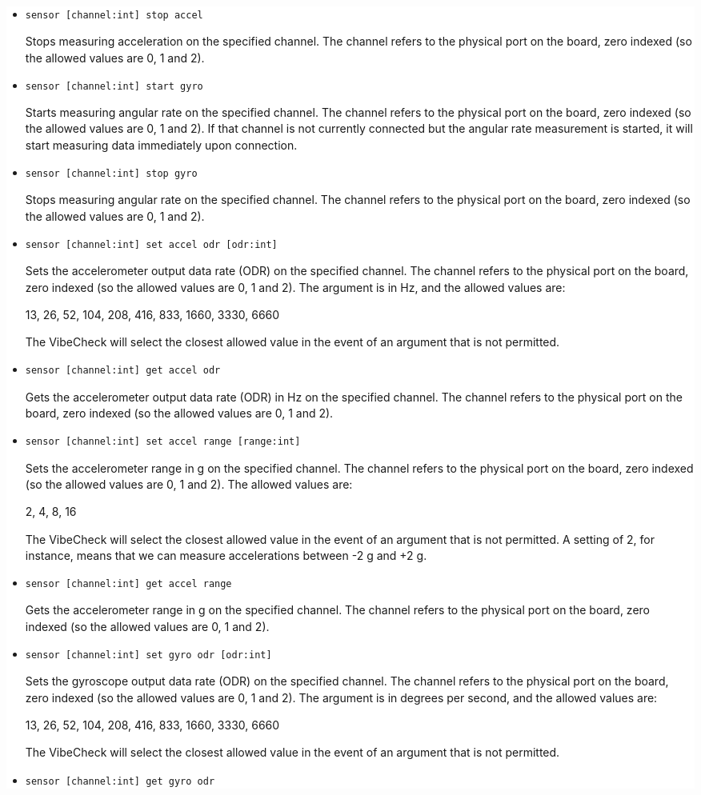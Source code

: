 - `sensor [channel:int] stop accel`
  
  Stops measuring acceleration on the specified channel. The channel refers to the physical port on the board, zero indexed (so the allowed values are 0, 1 and 2).

- `sensor [channel:int] start gyro`
  
  Starts measuring angular rate on the specified channel. The channel refers to the physical port on the board, zero indexed (so the allowed values are 0, 1 and 2). If that channel is not currently connected but the angular rate measurement is started, it will start measuring data immediately upon connection.

- `sensor [channel:int] stop gyro`
  
  Stops measuring angular rate on the specified channel. The channel refers to the physical port on the board, zero indexed (so the allowed values are 0, 1 and 2).

- `sensor [channel:int] set accel odr [odr:int]`
  
  Sets the accelerometer output data rate (ODR) on the specified channel. The channel refers to the physical port on the board, zero indexed (so the allowed values are 0, 1 and 2). The argument is in Hz, and the allowed values are:

  13, 26, 52, 104, 208, 416, 833, 1660, 3330, 6660

  The VibeCheck will select the closest allowed value in the event of an argument that is not permitted.

- `sensor [channel:int] get accel odr`
  
  Gets the accelerometer output data rate (ODR) in Hz on the specified channel. The channel refers to the physical port on the board, zero indexed (so the allowed values are 0, 1 and 2).

- `sensor [channel:int] set accel range [range:int]`
  
  Sets the accelerometer range in g on the specified channel. The channel refers to the physical port on the board, zero indexed (so the allowed values are 0, 1 and 2). The allowed values are:

  2, 4, 8, 16

  The VibeCheck will select the closest allowed value in the event of an argument that is not permitted. A setting of 2, for instance, means that we can measure accelerations between -2 g and +2 g.

- `sensor [channel:int] get accel range`
  
  Gets the accelerometer range in g on the specified channel. The channel refers to the physical port on the board, zero indexed (so the allowed values are 0, 1 and 2).

- `sensor [channel:int] set gyro odr [odr:int]`
  
  Sets the gyroscope output data rate (ODR) on the specified channel. The channel refers to the physical port on the board, zero indexed (so the allowed values are 0, 1 and 2). The argument is in degrees per second, and the allowed values are:

  13, 26, 52, 104, 208, 416, 833, 1660, 3330, 6660

  The VibeCheck will select the closest allowed value in the event of an argument that is not permitted.

- `sensor [channel:int] get gyro odr`
  